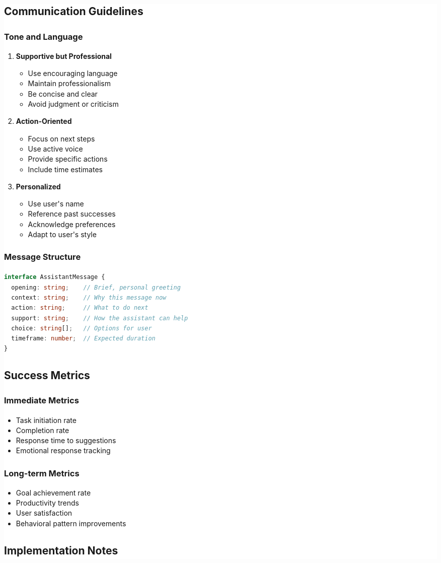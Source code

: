 ## Communication Guidelines

### Tone and Language

1. **Supportive but Professional**
   - Use encouraging language
   - Maintain professionalism
   - Be concise and clear
   - Avoid judgment or criticism

2. **Action-Oriented**
   - Focus on next steps
   - Use active voice
   - Provide specific actions
   - Include time estimates

3. **Personalized**
   - Use user's name
   - Reference past successes
   - Acknowledge preferences
   - Adapt to user's style

### Message Structure
```typescript
interface AssistantMessage {
  opening: string;    // Brief, personal greeting
  context: string;    // Why this message now
  action: string;     // What to do next
  support: string;    // How the assistant can help
  choice: string[];   // Options for user
  timeframe: number;  // Expected duration
}
```

## Success Metrics

### Immediate Metrics
- Task initiation rate
- Completion rate
- Response time to suggestions
- Emotional response tracking

### Long-term Metrics
- Goal achievement rate
- Productivity trends
- User satisfaction
- Behavioral pattern improvements

## Implementation Notes
